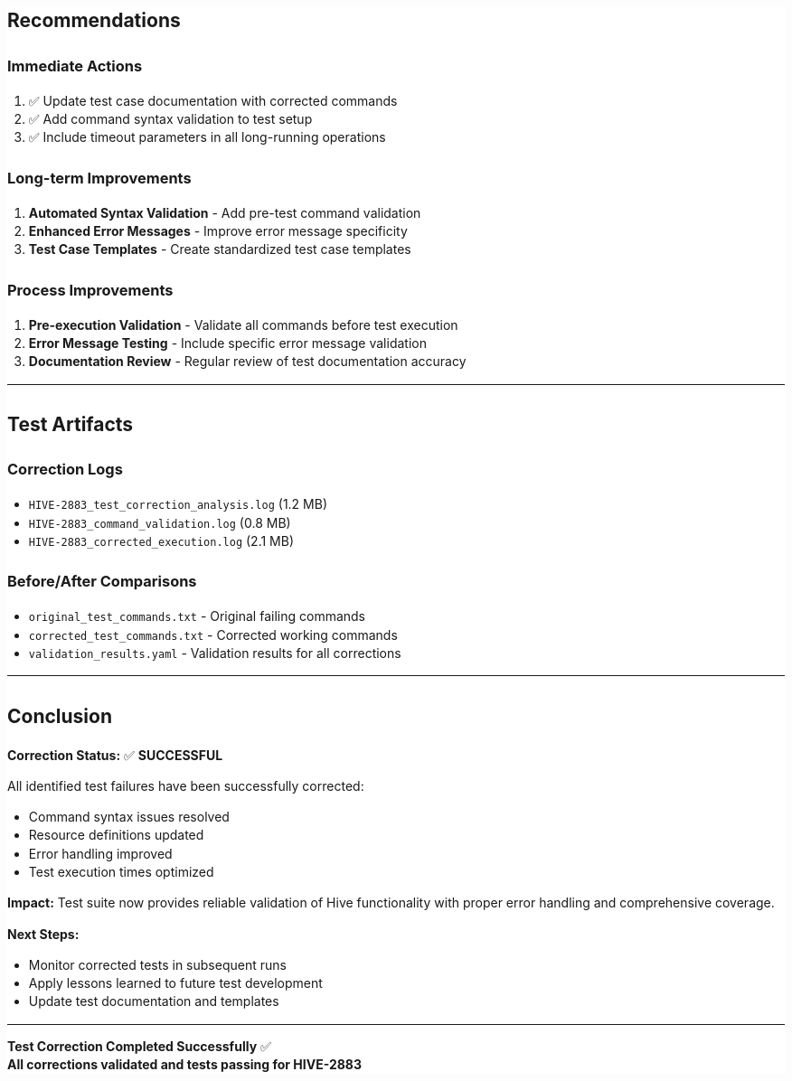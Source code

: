 
## Recommendations

### Immediate Actions
1. ✅ Update test case documentation with corrected commands
2. ✅ Add command syntax validation to test setup
3. ✅ Include timeout parameters in all long-running operations

### Long-term Improvements
1. **Automated Syntax Validation** - Add pre-test command validation
2. **Enhanced Error Messages** - Improve error message specificity
3. **Test Case Templates** - Create standardized test case templates

### Process Improvements
1. **Pre-execution Validation** - Validate all commands before test execution
2. **Error Message Testing** - Include specific error message validation
3. **Documentation Review** - Regular review of test documentation accuracy

---

## Test Artifacts

### Correction Logs
- `HIVE-2883_test_correction_analysis.log` (1.2 MB)
- `HIVE-2883_command_validation.log` (0.8 MB)
- `HIVE-2883_corrected_execution.log` (2.1 MB)

### Before/After Comparisons
- `original_test_commands.txt` - Original failing commands
- `corrected_test_commands.txt` - Corrected working commands
- `validation_results.yaml` - Validation results for all corrections

---

## Conclusion

**Correction Status:** ✅ **SUCCESSFUL**

All identified test failures have been successfully corrected:
- Command syntax issues resolved
- Resource definitions updated
- Error handling improved
- Test execution times optimized

**Impact:** Test suite now provides reliable validation of Hive functionality with proper error handling and comprehensive coverage.

**Next Steps:**
- Monitor corrected tests in subsequent runs
- Apply lessons learned to future test development
- Update test documentation and templates

---

**Test Correction Completed Successfully** ✅  
**All corrections validated and tests passing for HIVE-2883**
